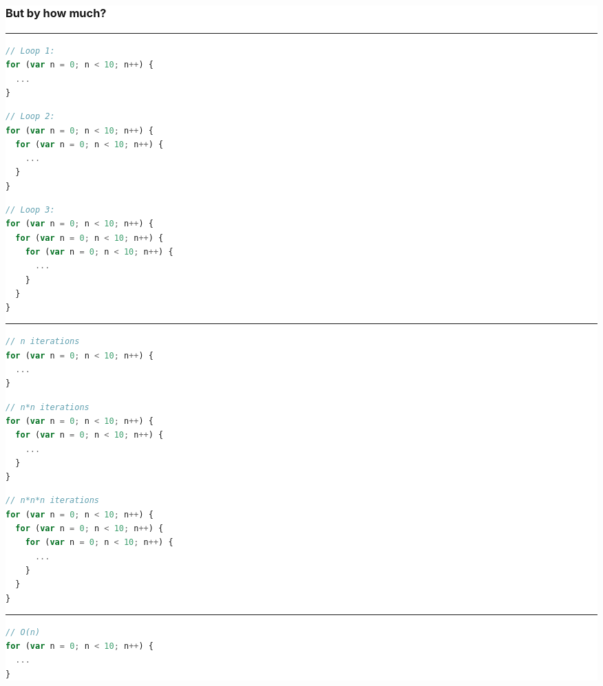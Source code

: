 ### But by how much?
---
```js
// Loop 1:
for (var n = 0; n < 10; n++) {
  ...
}
```

```js
// Loop 2:
for (var n = 0; n < 10; n++) {
  for (var n = 0; n < 10; n++) {
    ...
  }
}
```

```js
// Loop 3:
for (var n = 0; n < 10; n++) {
  for (var n = 0; n < 10; n++) {
    for (var n = 0; n < 10; n++) {
      ...
    }
  }
}
```
---
```js
// n iterations
for (var n = 0; n < 10; n++) {
  ...
}
```

```js
// n*n iterations
for (var n = 0; n < 10; n++) {
  for (var n = 0; n < 10; n++) {
    ...
  }
}
```

```js
// n*n*n iterations
for (var n = 0; n < 10; n++) {
  for (var n = 0; n < 10; n++) {
    for (var n = 0; n < 10; n++) {
      ...
    }
  }
}
```
---
```js
// O(n)
for (var n = 0; n < 10; n++) {
  ...
}
```
